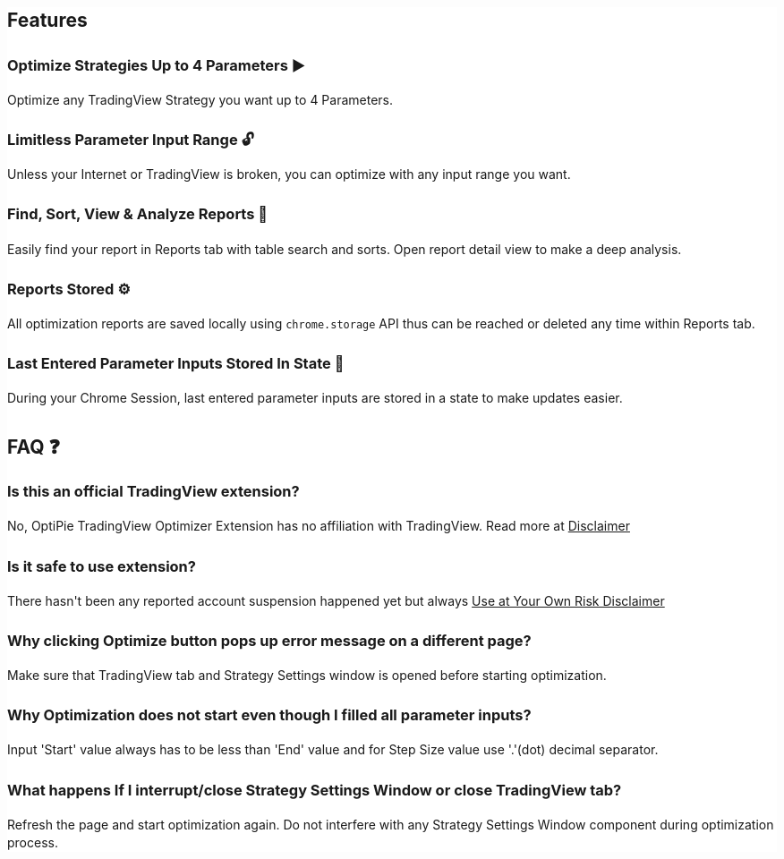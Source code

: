 ## Features

### Optimize Strategies Up to 4 Parameters :arrow_forward:

Optimize any TradingView Strategy you want up to 4 Parameters.

### Limitless Parameter Input Range :unlock:

Unless your Internet or TradingView is broken, you can optimize with any input range you want.

### Find, Sort, View & Analyze Reports :dart:

Easily find your report in Reports tab with table search and sorts. Open report detail view to make a deep analysis.

### Reports Stored ⚙️

All optimization reports are saved locally using `chrome.storage` API thus can be reached or deleted any time within Reports tab.

### Last Entered Parameter Inputs Stored In State :arrows_counterclockwise:

During your Chrome Session, last entered parameter inputs are stored in a state to make updates easier. 

## FAQ ❓ 

### Is this an official TradingView extension?
No, OptiPie TradingView Optimizer Extension has no affiliation with TradingView. Read more at [Disclaimer](#disclaimer)

### Is it safe to use extension?
There hasn't been any reported account suspension happened yet but always [Use at Your Own Risk Disclaimer](#use-at-your-own-risk-disclaimer)

### Why clicking Optimize button pops up error message on a different page?
Make sure that TradingView tab and Strategy Settings window is opened before starting optimization.

### Why Optimization does not start even though I filled all parameter inputs?
Input 'Start' value always has to be less than 'End' value and for Step Size value use '.'(dot) decimal separator.

### What happens If I interrupt/close Strategy Settings Window or close TradingView tab?
Refresh the page and start optimization again. Do not interfere with any Strategy Settings Window component during optimization process.
